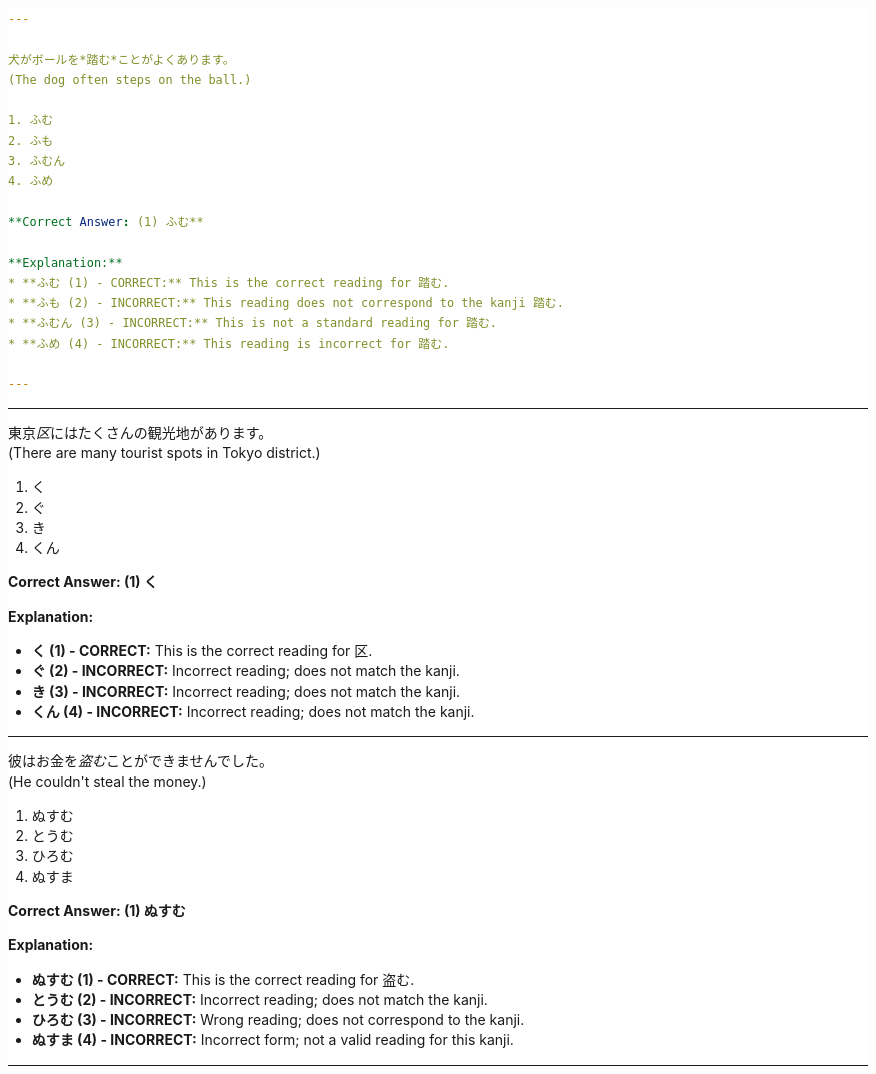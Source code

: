 ```yaml
---

犬がボールを*踏む*ことがよくあります。  
(The dog often steps on the ball.)

1. ふむ  
2. ふも  
3. ふむん  
4. ふめ  

**Correct Answer: (1) ふむ**

**Explanation:**
* **ふむ (1) - CORRECT:** This is the correct reading for 踏む.  
* **ふも (2) - INCORRECT:** This reading does not correspond to the kanji 踏む.  
* **ふむん (3) - INCORRECT:** This is not a standard reading for 踏む.  
* **ふめ (4) - INCORRECT:** This reading is incorrect for 踏む.  

---
```


---

東京*区*にはたくさんの観光地があります。  
(There are many tourist spots in Tokyo district.)

1. く
2. ぐ
3. き
4. くん

**Correct Answer: (1) く**

**Explanation:**
* **く (1) - CORRECT:** This is the correct reading for 区.
* **ぐ (2) - INCORRECT:** Incorrect reading; does not match the kanji.
* **き (3) - INCORRECT:** Incorrect reading; does not match the kanji.
* **くん (4) - INCORRECT:** Incorrect reading; does not match the kanji.

---

彼はお金を*盗む*ことができませんでした。  
(He couldn't steal the money.)

1. ぬすむ  
2. とうむ  
3. ひろむ  
4. ぬすま

**Correct Answer: (1) ぬすむ**

**Explanation:**
* **ぬすむ (1) - CORRECT:** This is the correct reading for 盗む.
* **とうむ (2) - INCORRECT:** Incorrect reading; does not match the kanji.
* **ひろむ (3) - INCORRECT:** Wrong reading; does not correspond to the kanji.
* **ぬすま (4) - INCORRECT:** Incorrect form; not a valid reading for this kanji.

---